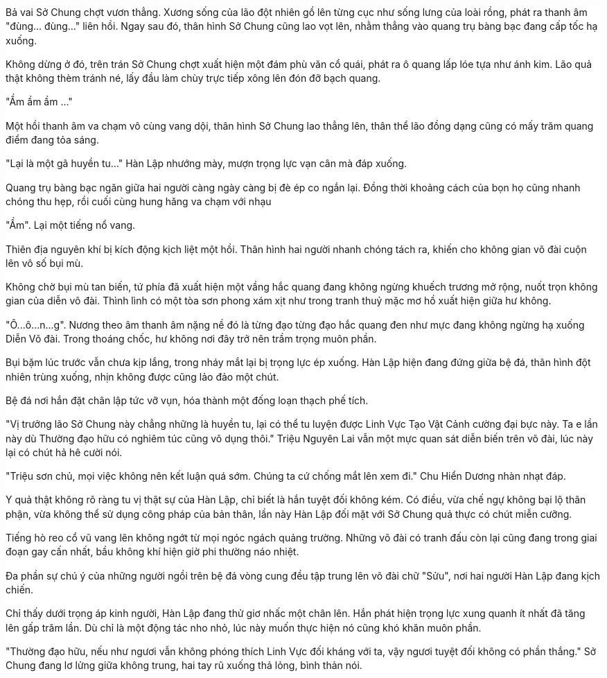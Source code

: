 Bả vai Sở Chung chợt vươn thẳng. Xương sống của lão đột nhiên gồ lên từng cục như sống lưng của loài rồng, phát ra thanh âm "đùng… đùng…" liên hồi. Ngay sau đó, thân hình Sở Chung cũng lao vọt lên, nhằm thẳng vào quang trụ bàng bạc đang cấp tốc hạ xuống.

Không dừng ở đó, trên trán Sở Chung chợt xuất hiện một đám phù văn cổ quái, phát ra ô quang lấp lóe tựa như ánh kim. Lão quả thật không thèm tránh né, lấy đầu làm chùy trực tiếp xông lên đón đỡ bạch quang.

"Ầm ầm ầm …"

Một hồi thanh âm va chạm vô cùng vang dội, thân hình Sở Chung lao thẳng lên, thân thể lão đồng dạng cũng có mấy trăm quang điểm đang tỏa sáng.

"Lại là một gã huyền tu…" Hàn Lập nhướng mày, mượn trọng lực vạn cân mà đáp xuống.

Quang trụ bàng bạc ngăn giữa hai người càng ngày càng bị đè ép co ngắn lại. Đồng thời khoảng cách của bọn họ cũng nhanh chóng thu hẹp, rồi cuối cùng hung hăng va chạm với nhạu

"Ầm". Lại một tiếng nổ vang.

Thiên địa nguyên khí bị kích động kịch liệt một hồi. Thân hình hai người nhanh chóng tách ra, khiến cho không gian võ đài cuộn lên vô số bụi mù.

Không chờ bụi mù tan biến, tứ phía đã xuất hiện một vầng hắc quang đang không ngừng khuếch trương mở rộng, nuốt trọn không gian của diễn võ đài. Thình lình có một tòa sơn phong xám xịt như trong tranh thuỷ mặc mơ hồ xuất hiện giữa hư không.

"Ô...ô...n...g". Nương theo âm thanh âm nặng nề đó là từng đạo từng đạo hắc quang đen như mực đang không ngừng hạ xuống Diễn Võ đài. Trong thoáng chốc, hư không nơi đây trở nên trầm trọng muôn phần.

Bụi bặm lúc trước vẫn chưa kịp lắng, trong nháy mắt lại bị trọng lực ép xuống. Hàn Lập hiện đang đứng giữa bệ đá, thân hình đột nhiên trùng xuống, nhịn không được cũng lảo đảo một chút.

Bệ đá nơi hắn đặt chân lập tức vỡ vụn, hóa thành một đống loạn thạch phế tích.

"Vị trưởng lão Sở Chung này chẳng những là huyền tu, lại có thể tu luyện được Linh Vực Tạo Vật Cảnh cường đại bực này. Ta e lần này dù Thường đạo hữu có nghiêm túc cũng vô dụng thôi." Triệu Nguyên Lai vẫn một mực quan sát diễn biến trên võ đài, lúc này lại có chút hả hê cười nói.

"Triệu sơn chủ, mọi việc không nên kết luận quá sớm. Chúng ta cứ chống mắt lên xem đi." Chu Hiển Dương nhàn nhạt đáp.

Y quả thật không rõ ràng tu vị thật sự của Hàn Lập, chỉ biết là hắn tuyệt đối không kém. Có điều, vừa chế ngự không bại lộ thân phận, vừa không thể sử dụng công pháp của bản thân, lần này Hàn Lập đối mặt với Sở Chung quả thực có chút miễn cưỡng.

Tiếng hò reo cổ vũ vang lên không ngớt từ mọi ngóc ngách quảng trường. Những võ đài có tranh đấu còn lại cũng đang trong giai đoạn gay cấn nhất, bầu không khí hiện giờ phi thường náo nhiệt.

Đa phần sự chú ý của những người ngồi trên bệ đá vòng cung đều tập trung lên võ đài chữ "Sửu", nơi hai người Hàn Lập đang kịch chiến.

Chỉ thấy dưới trọng áp kinh người, Hàn Lập đang thử giơ nhấc một chân lên. Hắn phát hiện trọng lực xung quanh ít nhất đã tăng lên gấp trăm lần. Dù chỉ là một động tác nho nhỏ, lúc này muốn thực hiện nó cũng khó khăn muôn phần.

"Thường đạo hữu, nếu như ngươi vẫn không phóng thích Linh Vực đối kháng với ta, vậy ngươi tuyệt đối không có phần thắng." Sở Chung đang lơ lửng giữa không trung, hai tay rũ xuống thả lỏng, bình thản nói.
